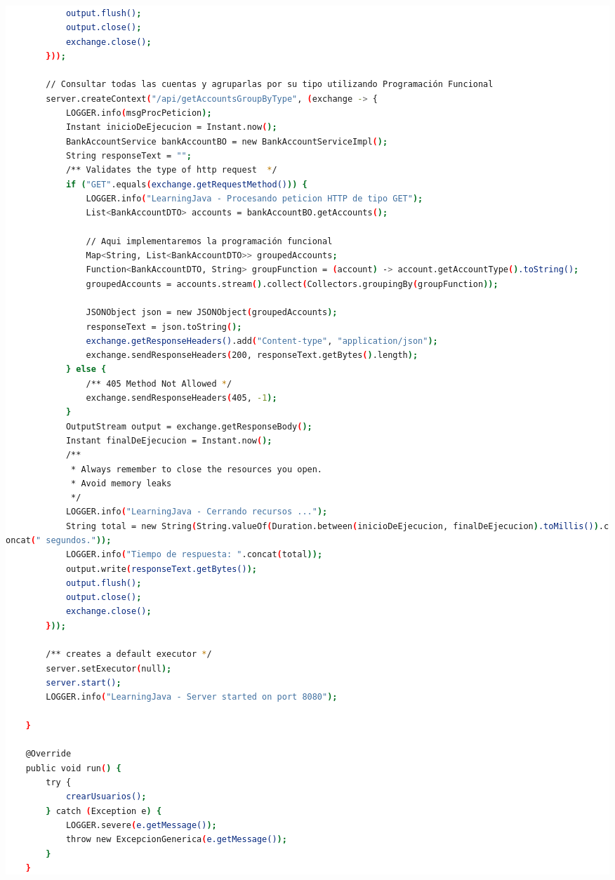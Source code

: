 ``` bash
			output.flush();
			output.close();
			exchange.close();
		}));

		// Consultar todas las cuentas y agruparlas por su tipo utilizando Programación Funcional
		server.createContext("/api/getAccountsGroupByType", (exchange -> {
			LOGGER.info(msgProcPeticion);
			Instant inicioDeEjecucion = Instant.now();
			BankAccountService bankAccountBO = new BankAccountServiceImpl();
			String responseText = "";
			/** Validates the type of http request  */
			if ("GET".equals(exchange.getRequestMethod())) {
				LOGGER.info("LearningJava - Procesando peticion HTTP de tipo GET");
				List<BankAccountDTO> accounts = bankAccountBO.getAccounts();

				// Aqui implementaremos la programación funcional
				Map<String, List<BankAccountDTO>> groupedAccounts;
				Function<BankAccountDTO, String> groupFunction = (account) -> account.getAccountType().toString();
				groupedAccounts = accounts.stream().collect(Collectors.groupingBy(groupFunction));

				JSONObject json = new JSONObject(groupedAccounts);
				responseText = json.toString();
				exchange.getResponseHeaders().add("Content-type", "application/json");
				exchange.sendResponseHeaders(200, responseText.getBytes().length);
			} else {
				/** 405 Method Not Allowed */
				exchange.sendResponseHeaders(405, -1);
			}
			OutputStream output = exchange.getResponseBody();
			Instant finalDeEjecucion = Instant.now();
			/**
			 * Always remember to close the resources you open.
			 * Avoid memory leaks
			 */
			LOGGER.info("LearningJava - Cerrando recursos ...");
			String total = new String(String.valueOf(Duration.between(inicioDeEjecucion, finalDeEjecucion).toMillis()).concat(" segundos."));
			LOGGER.info("Tiempo de respuesta: ".concat(total));
			output.write(responseText.getBytes());
			output.flush();
			output.close();
			exchange.close();
		}));

		/** creates a default executor */
		server.setExecutor(null);
		server.start();
		LOGGER.info("LearningJava - Server started on port 8080");

	}

	@Override
	public void run() {
		try {
			crearUsuarios();
		} catch (Exception e) {
			LOGGER.severe(e.getMessage());
			throw new ExcepcionGenerica(e.getMessage());
		}
	}

```